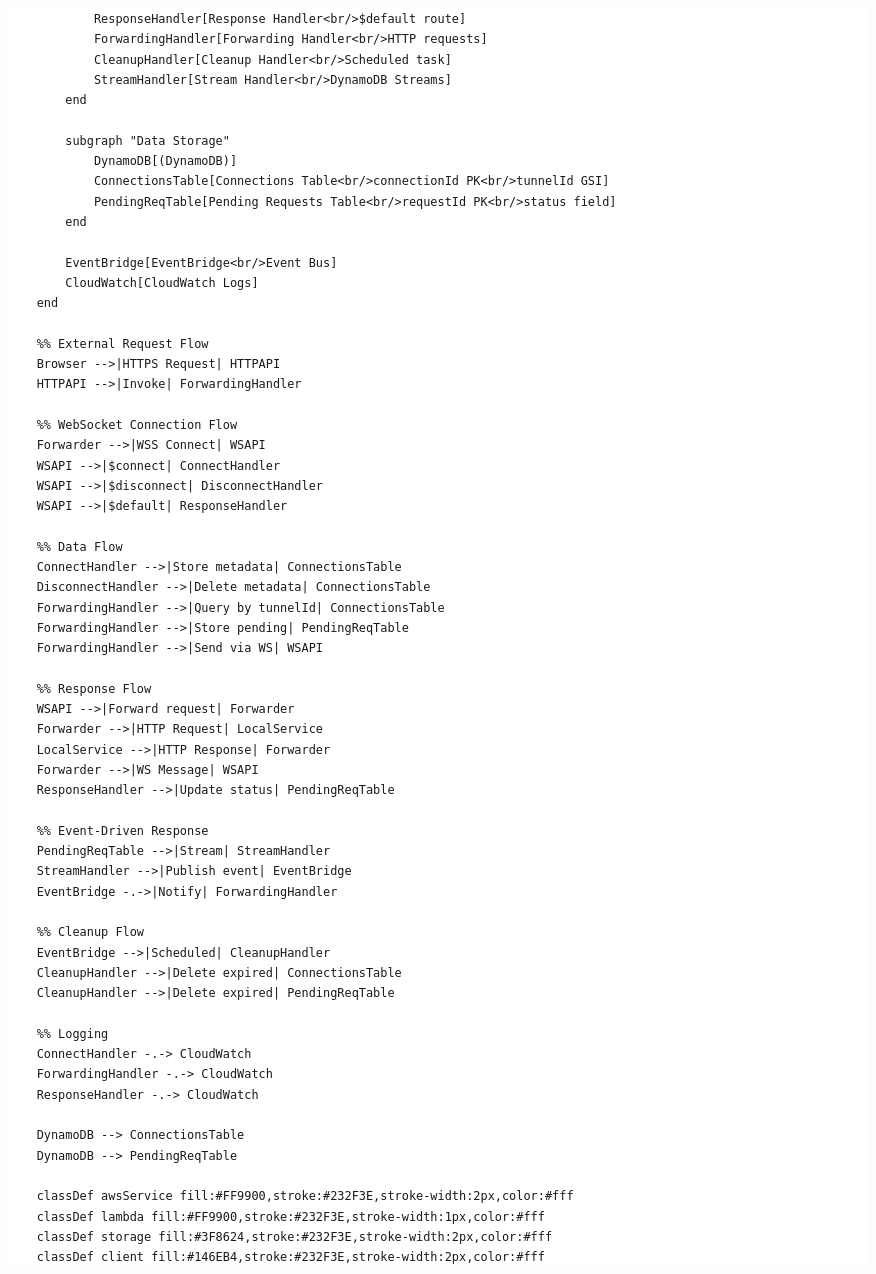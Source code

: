 ```mermaid
            ResponseHandler[Response Handler<br/>$default route]
            ForwardingHandler[Forwarding Handler<br/>HTTP requests]
            CleanupHandler[Cleanup Handler<br/>Scheduled task]
            StreamHandler[Stream Handler<br/>DynamoDB Streams]
        end

        subgraph "Data Storage"
            DynamoDB[(DynamoDB)]
            ConnectionsTable[Connections Table<br/>connectionId PK<br/>tunnelId GSI]
            PendingReqTable[Pending Requests Table<br/>requestId PK<br/>status field]
        end

        EventBridge[EventBridge<br/>Event Bus]
        CloudWatch[CloudWatch Logs]
    end

    %% External Request Flow
    Browser -->|HTTPS Request| HTTPAPI
    HTTPAPI -->|Invoke| ForwardingHandler

    %% WebSocket Connection Flow
    Forwarder -->|WSS Connect| WSAPI
    WSAPI -->|$connect| ConnectHandler
    WSAPI -->|$disconnect| DisconnectHandler
    WSAPI -->|$default| ResponseHandler

    %% Data Flow
    ConnectHandler -->|Store metadata| ConnectionsTable
    DisconnectHandler -->|Delete metadata| ConnectionsTable
    ForwardingHandler -->|Query by tunnelId| ConnectionsTable
    ForwardingHandler -->|Store pending| PendingReqTable
    ForwardingHandler -->|Send via WS| WSAPI

    %% Response Flow
    WSAPI -->|Forward request| Forwarder
    Forwarder -->|HTTP Request| LocalService
    LocalService -->|HTTP Response| Forwarder
    Forwarder -->|WS Message| WSAPI
    ResponseHandler -->|Update status| PendingReqTable

    %% Event-Driven Response
    PendingReqTable -->|Stream| StreamHandler
    StreamHandler -->|Publish event| EventBridge
    EventBridge -.->|Notify| ForwardingHandler

    %% Cleanup Flow
    EventBridge -->|Scheduled| CleanupHandler
    CleanupHandler -->|Delete expired| ConnectionsTable
    CleanupHandler -->|Delete expired| PendingReqTable

    %% Logging
    ConnectHandler -.-> CloudWatch
    ForwardingHandler -.-> CloudWatch
    ResponseHandler -.-> CloudWatch

    DynamoDB --> ConnectionsTable
    DynamoDB --> PendingReqTable

    classDef awsService fill:#FF9900,stroke:#232F3E,stroke-width:2px,color:#fff
    classDef lambda fill:#FF9900,stroke:#232F3E,stroke-width:1px,color:#fff
    classDef storage fill:#3F8624,stroke:#232F3E,stroke-width:2px,color:#fff
    classDef client fill:#146EB4,stroke:#232F3E,stroke-width:2px,color:#fff

```